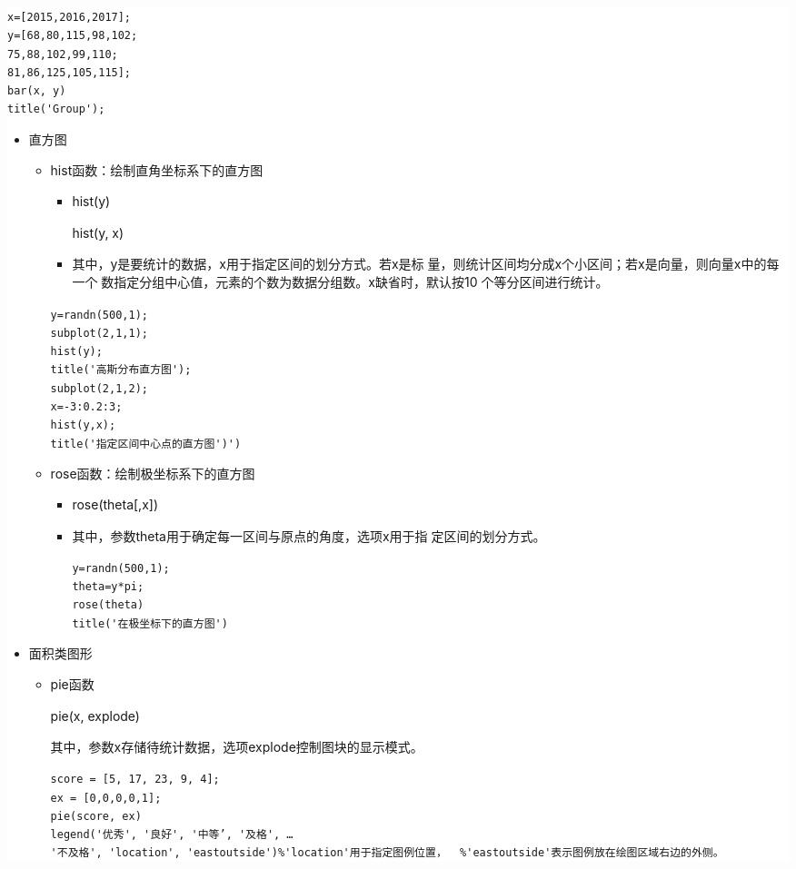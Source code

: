   ~~~
  x=[2015,2016,2017];
  y=[68,80,115,98,102;
  75,88,102,99,110;
  81,86,125,105,115];
  bar(x, y)
  title('Group');
  ~~~

  

  - 直方图

    - hist函数：绘制直角坐标系下的直方图

      - hist(y)

        hist(y, x)

      - 其中，y是要统计的数据，x用于指定区间的划分方式。若x是标
        量，则统计区间均分成x个小区间；若x是向量，则向量x中的每一个
        数指定分组中心值，元素的个数为数据分组数。x缺省时，默认按10
        个等分区间进行统计。

      ~~~
      y=randn(500,1);
      subplot(2,1,1); 
      hist(y); 
      title('高斯分布直方图');
      subplot(2,1,2); 
      x=-3:0.2:3;
      hist(y,x); 
      title('指定区间中心点的直方图')')
      ~~~

      

    - rose函数：绘制极坐标系下的直方图

      - rose(theta[,x])

      - 其中，参数theta用于确定每一区间与原点的角度，选项x用于指
        定区间的划分方式。

        ~~~
        y=randn(500,1);
        theta=y*pi;
        rose(theta)
        title('在极坐标下的直方图')
        ~~~

  - 面积类图形

    - pie函数

      pie(x, explode)

      其中，参数x存储待统计数据，选项explode控制图块的显示模式。

      ~~~
      score = [5, 17, 23, 9, 4];
      ex = [0,0,0,0,1];
      pie(score, ex) 
      legend('优秀', '良好', '中等’, '及格', …
      '不及格', 'location', 'eastoutside')%'location'用于指定图例位置，  %'eastoutside'表示图例放在绘图区域右边的外侧。
      ~~~
